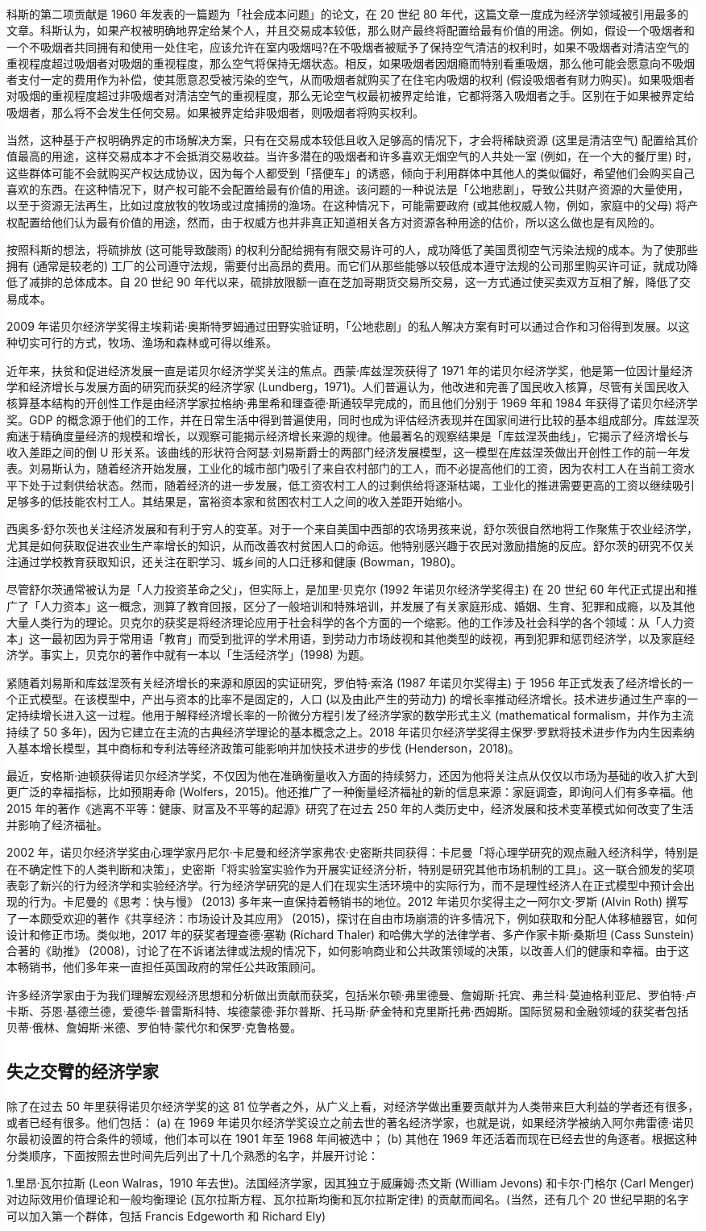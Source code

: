 科斯的第二项贡献是 1960 年发表的一篇题为「社会成本问题」的论文，在 20 世纪 80 年代，这篇文章一度成为经济学领域被引用最多的文章。科斯认为，如果产权被明确地界定给某个人，并且交易成本较低，那么财产最终将配置给最有价值的用途。例如，假设一个吸烟者和一个不吸烟者共同拥有和使用一处住宅，应该允许在室内吸烟吗?在不吸烟者被赋予了保持空气清洁的权利时，如果不吸烟者对清洁空气的重视程度超过吸烟者对吸烟的重视程度，那么空气将保持无烟状态。相反，如果吸烟者因烟瘾而特别看重吸烟，那么他可能会愿意向不吸烟者支付一定的费用作为补偿，使其愿意忍受被污染的空气，从而吸烟者就购买了在住宅内吸烟的权利 (假设吸烟者有财力购买)。如果吸烟者对吸烟的重视程度超过非吸烟者对清洁空气的重视程度，那么无论空气权最初被界定给谁，它都将落入吸烟者之手。区别在于如果被界定给吸烟者，那么将不会发生任何交易。如果被界定给非吸烟者，则吸烟者将购买权利。

当然，这种基于产权明确界定的市场解决方案，只有在交易成本较低且收入足够高的情况下，才会将稀缺资源 (这里是清洁空气) 配置给其价值最高的用途，这样交易成本才不会抵消交易收益。当许多潜在的吸烟者和许多喜欢无烟空气的人共处一室 (例如，在一个大的餐厅里) 时，这些群体可能不会就购买产权达成协议，因为每个人都受到「搭便车」的诱惑，倾向于利用群体中其他人的类似偏好，希望他们会购买自己喜欢的东西。在这种情况下，财产权可能不会配置给最有价值的用途。该问题的一种说法是「公地悲剧」，导致公共财产资源的大量使用，以至于资源无法再生，比如过度放牧的牧场或过度捕捞的渔场。在这种情况下，可能需要政府 (或其他权威人物，例如，家庭中的父母) 将产权配置给他们认为最有价值的用途，然而，由于权威方也并非真正知道相关各方对资源各种用途的估价，所以这么做也是有风险的。

按照科斯的想法，将硫排放 (这可能导致酸雨) 的权利分配给拥有有限交易许可的人，成功降低了美国贯彻空气污染法规的成本。为了使那些拥有 (通常是较老的) 工厂的公司遵守法规，需要付出高昂的费用。而它们从那些能够以较低成本遵守法规的公司那里购买许可证，就成功降低了减排的总体成本。自 20 世纪 90 年代以来，硫排放限额一直在芝加哥期货交易所交易，这一方式通过使买卖双方互相了解，降低了交易成本。

2009 年诺贝尔经济学奖得主埃莉诺·奥斯特罗姆通过田野实验证明，「公地悲剧」的私人解决方案有时可以通过合作和习俗得到发展。以这种切实可行的方式，牧场、渔场和森林或可得以维系。

近年来，扶贫和促进经济发展一直是诺贝尔经济学奖关注的焦点。西蒙·库兹涅茨获得了 1971 年的诺贝尔经济学奖，他是第一位因计量经济学和经济增长与发展方面的研究而获奖的经济学家 (Lundberg，1971)。人们普遍认为，他改进和完善了国民收入核算，尽管有关国民收入核算基本结构的开创性工作是由经济学家拉格纳·弗里希和理查德·斯通较早完成的，而且他们分别于 1969 年和 1984 年获得了诺贝尔经济学奖。GDP 的概念源于他们的工作，并在日常生活中得到普遍使用，同时也成为评估经济表现并在国家间进行比较的基本组成部分。库兹涅茨痴迷于精确度量经济的规模和增长，以观察可能揭示经济增长来源的规律。他最著名的观察结果是「库兹涅茨曲线」，它揭示了经济增长与收入差距之间的倒 U 形关系。该曲线的形状符合阿瑟·刘易斯爵士的两部门经济发展模型，这一模型在库兹涅茨做出开创性工作的前一年发表。刘易斯认为，随着经济开始发展，工业化的城市部门吸引了来自农村部门的工人，而不必提高他们的工资，因为农村工人在当前工资水平下处于过剩供给状态。然而，随着经济的进一步发展，低工资农村工人的过剩供给将逐渐枯竭，工业化的推进需要更高的工资以继续吸引足够多的低技能农村工人。其结果是，富裕资本家和贫困农村工人之间的收入差距开始缩小。

西奥多·舒尔茨也关注经济发展和有利于穷人的变革。对于一个来自美国中西部的农场男孩来说，舒尔茨很自然地将工作聚焦于农业经济学，尤其是如何获取促进农业生产率增长的知识，从而改善农村贫困人口的命运。他特别感兴趣于农民对激励措施的反应。舒尔茨的研究不仅关注通过学校教育获取知识，还关注在职学习、城乡间的人口迁移和健康 (Bowman，1980)。

尽管舒尔茨通常被认为是「人力投资革命之父」，但实际上，是加里·贝克尔 (1992 年诺贝尔经济学奖得主) 在 20 世纪 60 年代正式提出和推广了「人力资本」这一概念，测算了教育回报，区分了一般培训和特殊培训，并发展了有关家庭形成、婚姻、生育、犯罪和成瘾，以及其他大量人类行为的理论。贝克尔的获奖是将经济理论应用于社会科学的各个方面的一个缩影。他的工作涉及社会科学的各个领域：从「人力资本」这一最初因为异于常用语「教育」而受到批评的学术用语，到劳动力市场歧视和其他类型的歧视，再到犯罪和惩罚经济学，以及家庭经济学。事实上，贝克尔的著作中就有一本以「生活经济学」(1998) 为题。

紧随着刘易斯和库兹涅茨有关经济增长的来源和原因的实证研究，罗伯特·索洛 (1987 年诺贝尔奖得主) 于 1956 年正式发表了经济增长的一个正式模型。在该模型中，产出与资本的比率不是固定的，人口 (以及由此产生的劳动力) 的增长率推动经济增长。技术进步通过生产率的一定持续增长进入这一过程。他用于解释经济增长率的一阶微分方程引发了经济学家的数学形式主义 (mathematical formalism，并作为主流持续了 50 多年)，因为它建立在主流的古典经济学理论的基本概念之上。2018 年诺贝尔经济学奖得主保罗·罗默将技术进步作为内生因素纳入基本增长模型，其中商标和专利法等经济政策可能影响并加快技术进步的步伐 (Henderson，2018)。

最近，安格斯·迪顿获得诺贝尔经济学奖，不仅因为他在准确衡量收入方面的持续努力，还因为他将关注点从仅仅以市场为基础的收入扩大到更广泛的幸福指标，比如预期寿命 (Wolfers，2015)。他还推广了一种衡量经济福祉的新的信息来源：家庭调查，即询问人们有多幸福。他 2015 年的著作《逃离不平等：健康、财富及不平等的起源》研究了在过去 250 年的人类历史中，经济发展和技术变革模式如何改变了生活并影响了经济福祉。

2002 年，诺贝尔经济学奖由心理学家丹尼尔·卡尼曼和经济学家弗农·史密斯共同获得：卡尼曼「将心理学研究的观点融入经济科学，特别是在不确定性下的人类判断和决策」，史密斯「将实验室实验作为开展实证经济分析，特别是研究其他市场机制的工具」。这一联合颁发的奖项表彰了新兴的行为经济学和实验经济学。行为经济学研究的是人们在现实生活环境中的实际行为，而不是理性经济人在正式模型中预计会出现的行为。卡尼曼的《思考：快与慢》 (2013) 多年来一直保持着畅销书的地位。2012 年诺贝尔奖得主之一阿尔文·罗斯 (Alvin Roth) 撰写了一本颇受欢迎的著作《共享经济：市场设计及其应用》 (2015)，探讨在自由市场崩溃的许多情况下，例如获取和分配人体移植器官，如何设计和修正市场。类似地，2017 年的获奖者理查德·塞勒 (Richard Thaler) 和哈佛大学的法律学者、多产作家卡斯·桑斯坦 (Cass Sunstein) 合著的《助推》 (2008)，讨论了在不诉诸法律或法规的情况下，如何影响商业和公共政策领域的决策，以改善人们的健康和幸福。由于这本畅销书，他们多年来一直担任英国政府的常任公共政策顾问。

许多经济学家由于为我们理解宏观经济思想和分析做出贡献而获奖，包括米尔顿·弗里德曼、詹姆斯·托宾、弗兰科·莫迪格利亚尼、罗伯特·卢卡斯、芬恩·基德兰德，爱德华·普雷斯科特、埃德蒙德·菲尔普斯、托马斯·萨金特和克里斯托弗·西姆斯。国际贸易和金融领域的获奖者包括贝蒂·俄林、詹姆斯·米德、罗伯特·蒙代尔和保罗·克鲁格曼。

失之交臂的经济学家
---------

除了在过去 50 年里获得诺贝尔经济学奖的这 81 位学者之外，从广义上看，对经济学做出重要贡献并为人类带来巨大利益的学者还有很多，或者已经有很多。他们包括： (a) 在 1969 年诺贝尔经济学奖设立之前去世的著名经济学家，也就是说，如果经济学被纳入阿尔弗雷德·诺贝尔最初设置的符合条件的领域，他们本可以在 1901 年至 1968 年间被选中； (b) 其他在 1969 年还活着而现在已经去世的角逐者。根据这种分类顺序，下面按照去世时间先后列出了十几个熟悉的名字，并展开讨论：

1.里昂·瓦尔拉斯 (Leon Walras，1910 年去世)。法国经济学家，因其独立于威廉姆·杰文斯 (William Jevons) 和卡尔·门格尔 (Carl Menger) 对边际效用价值理论和一般均衡理论 (瓦尔拉斯方程、瓦尔拉斯均衡和瓦尔拉斯定律) 的贡献而闻名。(当然，还有几个 20 世纪早期的名字可以加入第一个群体，包括 Francis Edgeworth 和 Richard Ely)

